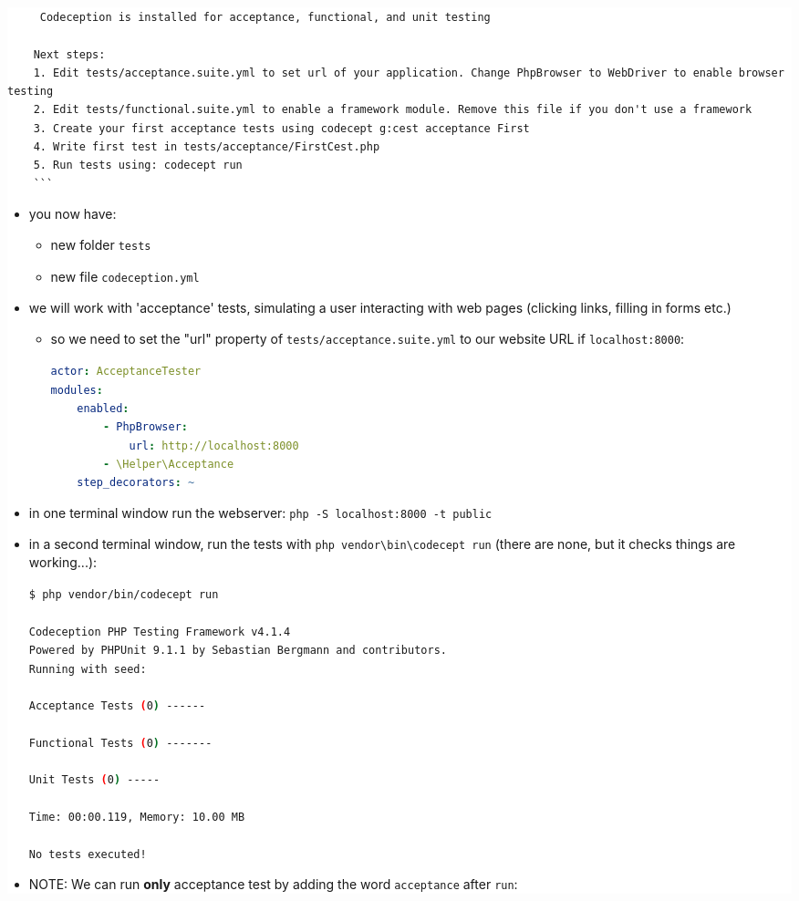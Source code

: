          Codeception is installed for acceptance, functional, and unit testing 
        
        Next steps:
        1. Edit tests/acceptance.suite.yml to set url of your application. Change PhpBrowser to WebDriver to enable browser testing
        2. Edit tests/functional.suite.yml to enable a framework module. Remove this file if you don't use a framework
        3. Create your first acceptance tests using codecept g:cest acceptance First
        4. Write first test in tests/acceptance/FirstCest.php
        5. Run tests using: codecept run
        ```

- you now have:

    - new folder `tests`
    
    - new file `codeception.yml`
    
- we will work with 'acceptance' tests, simulating a user interacting with web pages (clicking links, filling in forms etc.)

    - so we need to set the "url" property of `tests/acceptance.suite.yml` to our  website URL if `localhost:8000`:
    
        ```yaml
        actor: AcceptanceTester
        modules:
            enabled:
                - PhpBrowser:
                    url: http://localhost:8000
                - \Helper\Acceptance
            step_decorators: ~        
        ```

- in one terminal window run the webserver: `php -S localhost:8000 -t public`

- in a second terminal window, run the tests with `php vendor\bin\codecept run` (there are none, but it checks things are working...):
    
    ```bash
    $ php vendor/bin/codecept run
  
    Codeception PHP Testing Framework v4.1.4
    Powered by PHPUnit 9.1.1 by Sebastian Bergmann and contributors.
    Running with seed: 
    
    Acceptance Tests (0) ------
    
    Functional Tests (0) -------
    
    Unit Tests (0) -----
    
    Time: 00:00.119, Memory: 10.00 MB
    
    No tests executed!
    ```

- NOTE: We can run **only** acceptance test by adding the word `acceptance` after `run`:
